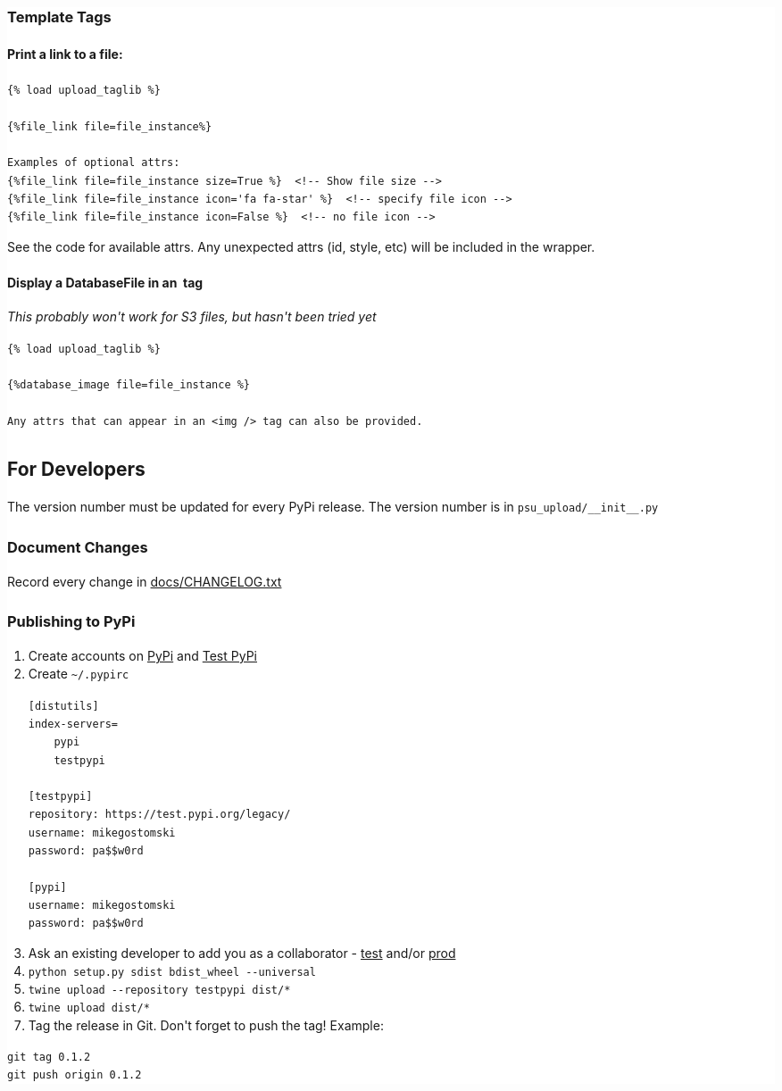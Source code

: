 ### Template Tags

#### Print a link to a file:
```
{% load upload_taglib %}

{%file_link file=file_instance%}

Examples of optional attrs:
{%file_link file=file_instance size=True %}  <!-- Show file size -->
{%file_link file=file_instance icon='fa fa-star' %}  <!-- specify file icon -->
{%file_link file=file_instance icon=False %}  <!-- no file icon -->
```
See the code for available attrs.  Any unexpected attrs (id, style, etc) will be included in the <span> wrapper.

#### Display a DatabaseFile in an <img /> tag
*This probably won't work for S3 files, but hasn't been tried yet*
```
{% load upload_taglib %}

{%database_image file=file_instance %}

Any attrs that can appear in an <img /> tag can also be provided.
```

## For Developers
The version number must be updated for every PyPi release.
The version number is in `psu_upload/__init__.py`

### Document Changes
Record every change in [docs/CHANGELOG.txt](docs/CHANGELOG.txt)

### Publishing to PyPi
1. Create accounts on [PyPi](https://pypi.org/account/register/) and [Test PyPi](https://test.pypi.org/account/register/)
1. Create `~/.pypirc`
    ```
    [distutils]
    index-servers=
        pypi
        testpypi
    
    [testpypi]
    repository: https://test.pypi.org/legacy/
    username: mikegostomski
    password: pa$$w0rd
    
    [pypi]
    username: mikegostomski
    password: pa$$w0rd
    ```
1. Ask an existing developer to add you as a collaborator - [test](https://test.pypi.org/manage/project/psu-upload/collaboration/) and/or [prod](https://pypi.org/manage/project/psu-upload/collaboration/)
1. `python setup.py sdist bdist_wheel --universal`
1. `twine upload --repository testpypi dist/*`
1. `twine upload dist/*`
1. Tag the release in Git.  Don't forget to push the tag!
Example:
```shell script
git tag 0.1.2
git push origin 0.1.2 
```